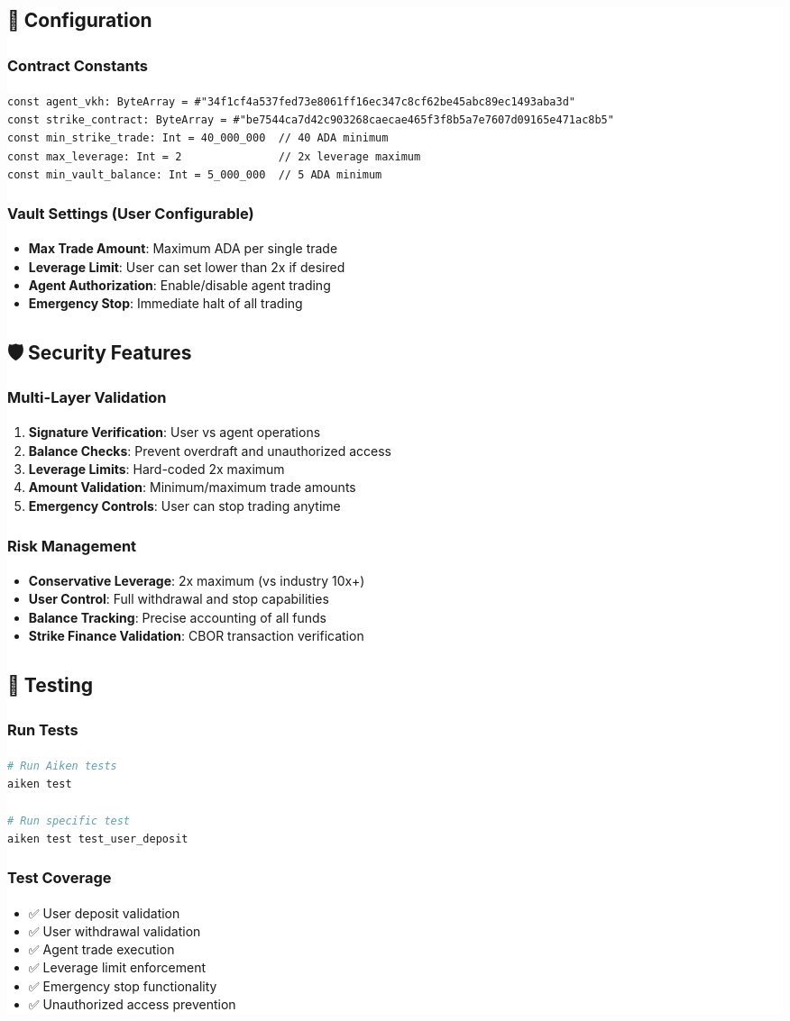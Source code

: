 ## 🔧 **Configuration**

### Contract Constants

```aiken
const agent_vkh: ByteArray = #"34f1cf4a537fed73e8061ff16ec347c8cf62be45abc89ec1493aba3d"
const strike_contract: ByteArray = #"be7544ca7d42c903268caecae465f3f8b5a7e7607d09165e471ac8b5"
const min_strike_trade: Int = 40_000_000  // 40 ADA minimum
const max_leverage: Int = 2               // 2x leverage maximum
const min_vault_balance: Int = 5_000_000  // 5 ADA minimum
```

### Vault Settings (User Configurable)

- **Max Trade Amount**: Maximum ADA per single trade
- **Leverage Limit**: User can set lower than 2x if desired
- **Agent Authorization**: Enable/disable agent trading
- **Emergency Stop**: Immediate halt of all trading

## 🛡️ **Security Features**

### Multi-Layer Validation

1. **Signature Verification**: User vs agent operations
2. **Balance Checks**: Prevent overdraft and unauthorized access
3. **Leverage Limits**: Hard-coded 2x maximum
4. **Amount Validation**: Minimum/maximum trade amounts
5. **Emergency Controls**: User can stop trading anytime

### Risk Management

- **Conservative Leverage**: 2x maximum (vs industry 10x+)
- **User Control**: Full withdrawal and stop capabilities
- **Balance Tracking**: Precise accounting of all funds
- **Strike Finance Validation**: CBOR transaction verification

## 🧪 **Testing**

### Run Tests

```bash
# Run Aiken tests
aiken test

# Run specific test
aiken test test_user_deposit
```

### Test Coverage

- ✅ User deposit validation
- ✅ User withdrawal validation
- ✅ Agent trade execution
- ✅ Leverage limit enforcement
- ✅ Emergency stop functionality
- ✅ Unauthorized access prevention
